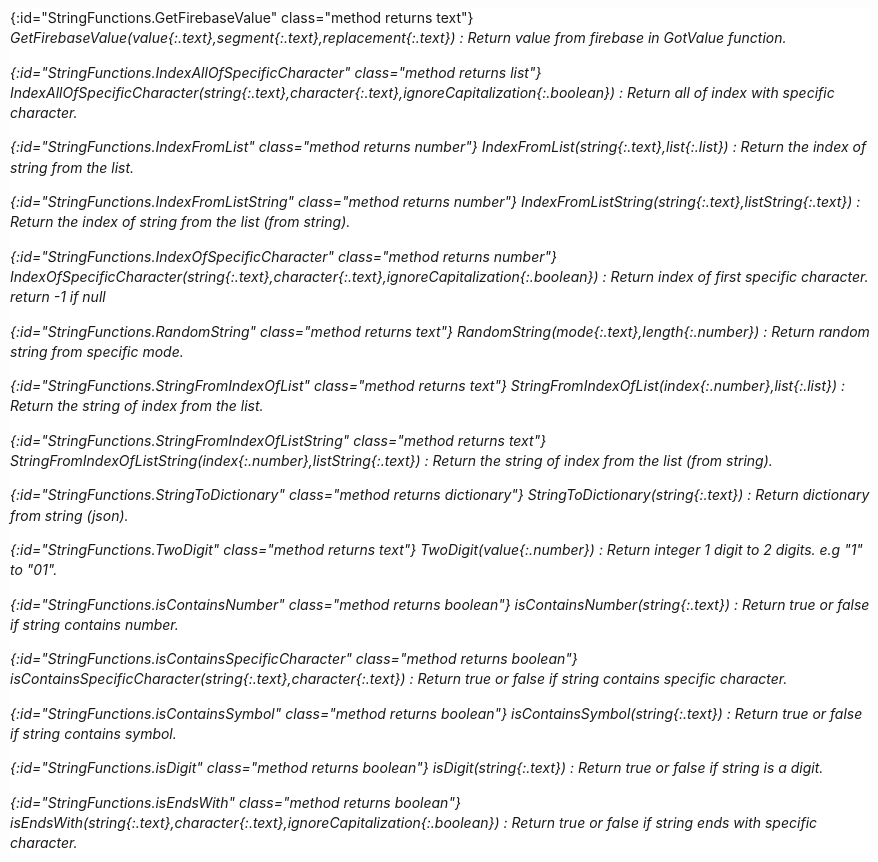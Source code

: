 {:id="StringFunctions.GetFirebaseValue" class="method returns text"} <i/> GetFirebaseValue(*value*{:.text},*segment*{:.text},*replacement*{:.text})
: Return value from firebase in GotValue function.

{:id="StringFunctions.IndexAllOfSpecificCharacter" class="method returns list"} <i/> IndexAllOfSpecificCharacter(*string*{:.text},*character*{:.text},*ignoreCapitalization*{:.boolean})
: Return all of index with specific character.

{:id="StringFunctions.IndexFromList" class="method returns number"} <i/> IndexFromList(*string*{:.text},*list*{:.list})
: Return the index of string from the list.

{:id="StringFunctions.IndexFromListString" class="method returns number"} <i/> IndexFromListString(*string*{:.text},*listString*{:.text})
: Return the index of string from the list (from string).

{:id="StringFunctions.IndexOfSpecificCharacter" class="method returns number"} <i/> IndexOfSpecificCharacter(*string*{:.text},*character*{:.text},*ignoreCapitalization*{:.boolean})
: Return index of first specific character. return -1 if null

{:id="StringFunctions.RandomString" class="method returns text"} <i/> RandomString(*mode*{:.text},*length*{:.number})
: Return random string from specific mode.

{:id="StringFunctions.StringFromIndexOfList" class="method returns text"} <i/> StringFromIndexOfList(*index*{:.number},*list*{:.list})
: Return the string of index from the list.

{:id="StringFunctions.StringFromIndexOfListString" class="method returns text"} <i/> StringFromIndexOfListString(*index*{:.number},*listString*{:.text})
: Return the string of index from the list (from string).

{:id="StringFunctions.StringToDictionary" class="method returns dictionary"} <i/> StringToDictionary(*string*{:.text})
: Return dictionary from string (json).

{:id="StringFunctions.TwoDigit" class="method returns text"} <i/> TwoDigit(*value*{:.number})
: Return integer 1 digit to 2 digits. e.g "1" to "01".

{:id="StringFunctions.isContainsNumber" class="method returns boolean"} <i/> isContainsNumber(*string*{:.text})
: Return true or false if string contains number.

{:id="StringFunctions.isContainsSpecificCharacter" class="method returns boolean"} <i/> isContainsSpecificCharacter(*string*{:.text},*character*{:.text})
: Return true or false if string contains specific character.

{:id="StringFunctions.isContainsSymbol" class="method returns boolean"} <i/> isContainsSymbol(*string*{:.text})
: Return true or false if string contains symbol.

{:id="StringFunctions.isDigit" class="method returns boolean"} <i/> isDigit(*string*{:.text})
: Return true or false if string is a digit.

{:id="StringFunctions.isEndsWith" class="method returns boolean"} <i/> isEndsWith(*string*{:.text},*character*{:.text},*ignoreCapitalization*{:.boolean})
: Return true or false if string ends with specific character.
